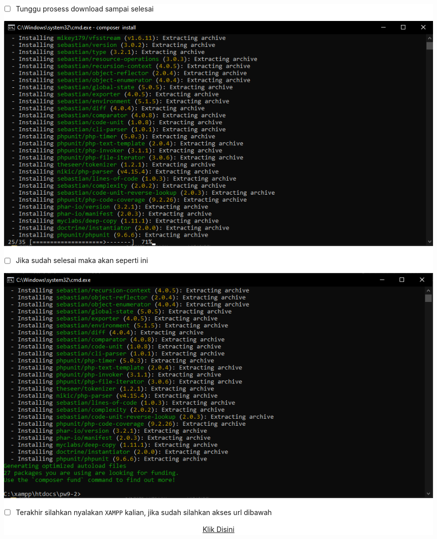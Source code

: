 - [ ] Tunggu prosess download sampai selesai

<img src="writable/assets/img/tutorial6.png" width="100%" alt="Logo">

- [ ] Jika sudah selesai maka akan seperti ini

<img src="writable/assets/img/tutorial7.png" width="100%" alt="Logo">

- [ ] Terakhir silahkan nyalakan `XAMPP` kalian, jika sudah silahkan akses url dibawah

<center>
<a href="http://localhost/pw-9"><i class="fa fa-arrow-left"></i> Klik Disini <i class="fa fa-arrow-right"></i></a>
